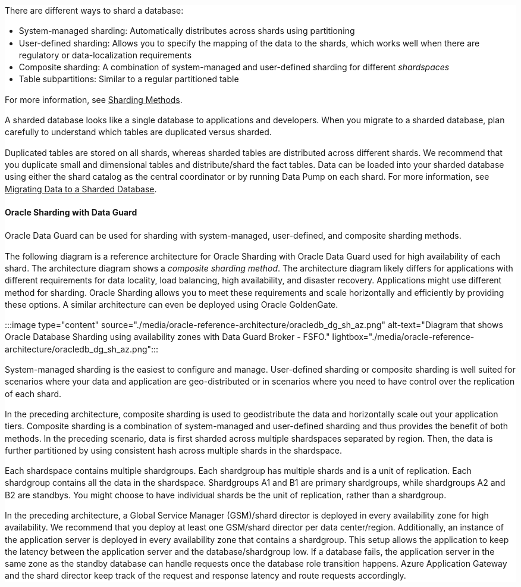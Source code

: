 There are different ways to shard a database:

- System-managed sharding: Automatically distributes across shards using partitioning
- User-defined sharding: Allows you to specify the mapping of the data to the shards, which works well when there are regulatory or data-localization requirements
- Composite sharding: A combination of system-managed and user-defined sharding for different _shardspaces_
- Table subpartitions: Similar to a regular partitioned table

For more information, see [Sharding Methods](https://docs.oracle.com/en/database/oracle/oracle-database/18/shard/sharding-methods.html).

A sharded database looks like a single database to applications and developers. When you migrate to a sharded database, plan carefully to understand which tables are duplicated versus sharded.

Duplicated tables are stored on all shards, whereas sharded tables are distributed across different shards. We recommend that you duplicate small and dimensional tables and distribute/shard the fact tables. Data can be loaded into your sharded database using either the shard catalog as the central coordinator or by running Data Pump on each shard. For more information, see [Migrating Data to a Sharded Database](https://docs.oracle.com/en/database/oracle/oracle-database/18/shard/sharding-loading-data.html).

#### Oracle Sharding with Data Guard

Oracle Data Guard can be used for sharding with system-managed, user-defined, and composite sharding methods.

The following diagram is a reference architecture for Oracle Sharding with Oracle Data Guard used for high availability of each shard. The architecture diagram shows a _composite sharding method_. The architecture diagram likely differs for applications with different requirements for data locality, load balancing, high availability, and disaster recovery. Applications might use different method for sharding. Oracle Sharding allows you to meet these requirements and scale horizontally and efficiently by providing these options. A similar architecture can even be deployed using Oracle GoldenGate.

:::image type="content" source="./media/oracle-reference-architecture/oracledb_dg_sh_az.png" alt-text="Diagram that shows Oracle Database Sharding using availability zones with Data Guard Broker - FSFO." lightbox="./media/oracle-reference-architecture/oracledb_dg_sh_az.png":::

System-managed sharding is the easiest to configure and manage. User-defined sharding or composite sharding is well suited for scenarios where your data and application are geo-distributed or in scenarios where you need to have control over the replication of each shard.

In the preceding architecture, composite sharding is used to geodistribute the data and horizontally scale out your application tiers. Composite sharding is a combination of system-managed and user-defined sharding and thus provides the benefit of both methods. In the preceding scenario, data is first sharded across multiple shardspaces separated by region. Then, the data is further partitioned by using consistent hash across multiple shards in the shardspace.

Each shardspace contains multiple shardgroups. Each shardgroup has multiple shards and is a unit of replication. Each shardgroup contains all the data in the shardspace. Shardgroups A1 and B1 are primary shardgroups, while shardgroups A2 and B2 are standbys. You might choose to have individual shards be the unit of replication, rather than a shardgroup.

In the preceding architecture, a Global Service Manager (GSM)/shard director is deployed in every availability zone for high availability. We recommend that you deploy at least one GSM/shard director per data center/region. Additionally, an instance of the application server is deployed in every availability zone that contains a shardgroup. This setup allows the application to keep the latency between the application server and the database/shardgroup low. If a database fails, the application server in the same zone as the standby database can handle requests once the database role transition happens. Azure Application Gateway and the shard director keep track of the request and response latency and route requests accordingly.
